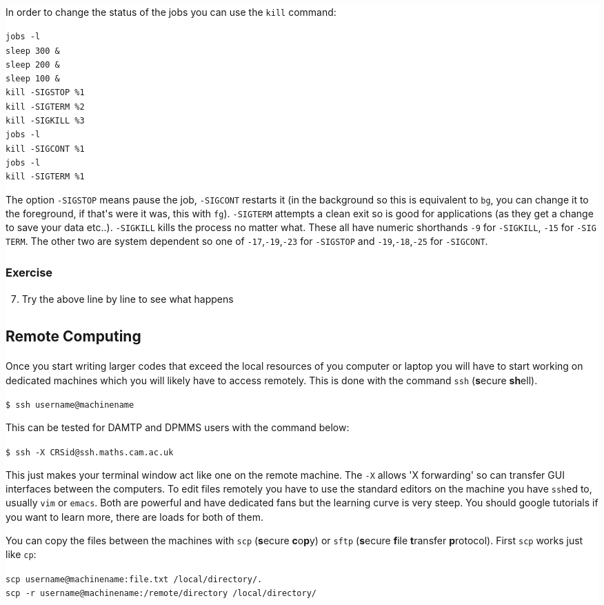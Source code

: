 In order to change the status of the jobs you can use the `kill` command:

```
jobs -l
sleep 300 &
sleep 200 &
sleep 100 &
kill -SIGSTOP %1
kill -SIGTERM %2
kill -SIGKILL %3
jobs -l
kill -SIGCONT %1
jobs -l
kill -SIGTERM %1
```

The option `-SIGSTOP` means pause the job, `-SIGCONT` restarts it (in the background so this is equivalent to `bg`, you can change it to the foreground, if that's were it was, this with `fg`).  `-SIGTERM` attempts a clean exit so is good for applications (as they get a change to save your data etc..). `-SIGKILL` kills the process no matter what.  These all have numeric shorthands `-9` for `-SIGKILL`, `-15` for `-SIGTERM`.   The other two are system dependent so one of `-17`,`-19`,`-23` for `-SIGSTOP` and `-19`,`-18`,`-25` for `-SIGCONT`.

### Exercise

7. Try the above line by line to see what happens

## Remote Computing

Once you start writing larger codes that exceed the local resources of you computer or laptop you will have to start working on dedicated machines which you will likely have to access remotely.  This is done with the command `ssh` (<b>s</b>ecure <b>sh</b>ell).

```
$ ssh username@machinename
```

This can be tested for DAMTP and DPMMS users with the command below:

```
$ ssh -X CRSid@ssh.maths.cam.ac.uk
```

This just makes your terminal window act like one on the remote machine.  The `-X` allows 'X forwarding' so can transfer GUI interfaces between the computers.  To edit files remotely you have to use the standard editors on the machine you have `ssh`ed to, usually `vim` or `emacs`. Both are powerful and have dedicated fans but the learning curve is very steep. You should google tutorials if you want to learn more, there are loads for both of them.  

You can copy the files between the machines with `scp` (<b>s</b>ecure <b>c</b>o<b>p</b>y) or `sftp` (<b>s</b>ecure <b>f</b>ile <b>t</b>ransfer <b>p</b>rotocol).  First `scp` works just like `cp`:

```
scp username@machinename:file.txt /local/directory/.
scp -r username@machinename:/remote/directory /local/directory/
```
